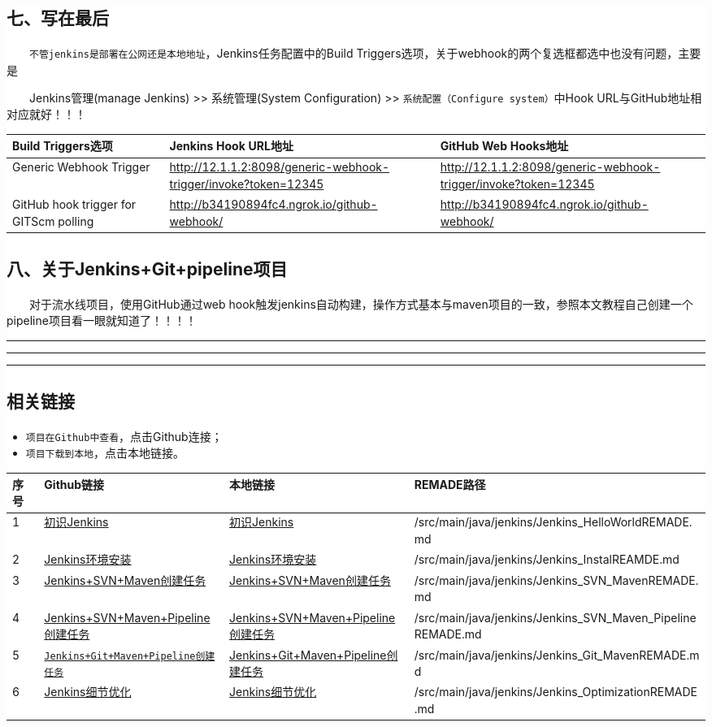 
## 七、写在最后
　　`不管jenkins是部署在公网还是本地地址`，Jenkins任务配置中的Build Triggers选项，关于webhook的两个复选框都选中也没有问题，主要是

　　Jenkins管理(manage Jenkins) >> 系统管理(System Configuration)  >> `系统配置（Configure system）`中Hook URL与GitHub地址相对应就好！！！

Build Triggers选项|Jenkins Hook URL地址|GitHub Web Hooks地址
:----|:----|:----
Generic Webhook Trigger|http://12.1.1.2:8098/generic-webhook-trigger/invoke?token=12345|http://12.1.1.2:8098/generic-webhook-trigger/invoke?token=12345
GitHub hook trigger for GITScm polling|http://b34190894fc4.ngrok.io/github-webhook/|http://b34190894fc4.ngrok.io/github-webhook/

## 八、关于Jenkins+Git+pipeline项目
　　对于流水线项目，使用GitHub通过web hook触发jenkins自动构建，操作方式基本与maven项目的一致，参照本文教程自己创建一个pipeline项目看一眼就知道了！！！！

---
---
---
## 相关链接

* `项目在Github中查看`，点击Github连接；
* `项目下载到本地`，点击本地链接。

序号|Github链接|本地链接|REMADE路径
:---|:---|:---|:---
1|[初识Jenkins](https://github.com/ZHoodLum/software-architect/blob/master/src/main/java/jenkins/Jenkins_HelloWorldREMADE.md)|[初识Jenkins](Jenkins_HelloWorldREMADE.md)|/src/main/java/jenkins/Jenkins_HelloWorldREMADE.md
2|[Jenkins环境安装](https://github.com/ZHoodLum/software-architect/blob/master/src/main/java/jenkins/Jenkins_InstalREAMDE.md)|[Jenkins环境安装](Jenkins_InstalREAMDE.md)|/src/main/java/jenkins/Jenkins_InstalREAMDE.md
3|[Jenkins+SVN+Maven创建任务](https://github.com/ZHoodLum/software-architect/blob/master/src/main/java/jenkins/Jenkins_SVN_MavenREMADE.md)|[Jenkins+SVN+Maven创建任务](Jenkins_SVN_MavenREMADE.md)|/src/main/java/jenkins/Jenkins_SVN_MavenREMADE.md
4|[Jenkins+SVN+Maven+Pipeline创建任务](https://github.com/ZHoodLum/software-architect/blob/master/src/main/java/jenkins/Jenkins_SVN_Maven_PipelineREMADE.md)|[Jenkins+SVN+Maven+Pipeline创建任务](Jenkins_SVN_Maven_PipelineREMADE.md)|/src/main/java/jenkins/Jenkins_SVN_Maven_PipelineREMADE.md
5|[`Jenkins+Git+Maven+Pipeline创建任务`](https://github.com/ZHoodLum/software-architect/blob/master/src/main/java/jenkins/Jenkins_Git_MavenREMADE.md)|[Jenkins+Git+Maven+Pipeline创建任务](Jenkins_Git_MavenREMADE.md)|/src/main/java/jenkins/Jenkins_Git_MavenREMADE.md
6|[Jenkins细节优化](https://github.com/ZHoodLum/software-architect/blob/master/src/main/java/jenkins/Jenkins_OptimizationREMADE.md)|[Jenkins细节优化](Jenkins_OptimizationREMADE.md)|/src/main/java/jenkins/Jenkins_OptimizationREMADE.md
